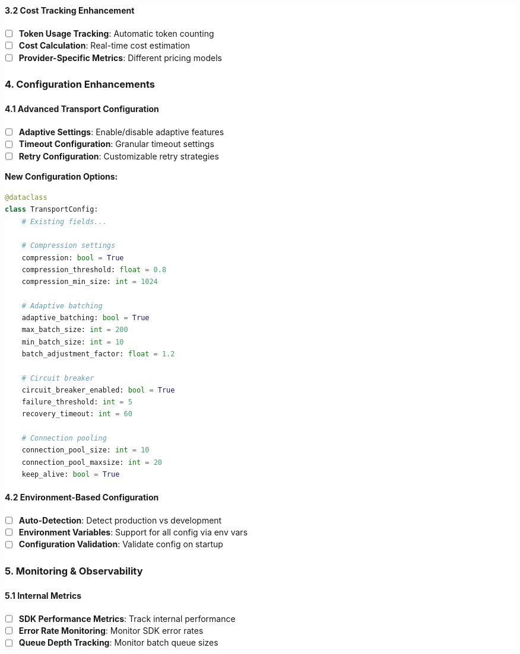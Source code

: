 #### 3.2 Cost Tracking Enhancement
- [ ] **Token Usage Tracking**: Automatic token counting
- [ ] **Cost Calculation**: Real-time cost estimation
- [ ] **Provider-Specific Metrics**: Different pricing models

### 4. Configuration Enhancements

#### 4.1 Advanced Transport Configuration
- [ ] **Adaptive Settings**: Enable/disable adaptive features
- [ ] **Timeout Configuration**: Granular timeout settings
- [ ] **Retry Configuration**: Customizable retry strategies

**New Configuration Options:**
```python
@dataclass
class TransportConfig:
    # Existing fields...

    # Compression settings
    compression: bool = True
    compression_threshold: float = 0.8
    compression_min_size: int = 1024

    # Adaptive batching
    adaptive_batching: bool = True
    max_batch_size: int = 200
    min_batch_size: int = 10
    batch_adjustment_factor: float = 1.2

    # Circuit breaker
    circuit_breaker_enabled: bool = True
    failure_threshold: int = 5
    recovery_timeout: int = 60

    # Connection pooling
    connection_pool_size: int = 10
    connection_pool_maxsize: int = 20
    keep_alive: bool = True
```

#### 4.2 Environment-Based Configuration
- [ ] **Auto-Detection**: Detect production vs development
- [ ] **Environment Variables**: Support for all config via env vars
- [ ] **Configuration Validation**: Validate config on startup

### 5. Monitoring & Observability

#### 5.1 Internal Metrics
- [ ] **SDK Performance Metrics**: Track internal performance
- [ ] **Error Rate Monitoring**: Monitor SDK error rates
- [ ] **Queue Depth Tracking**: Monitor batch queue sizes
